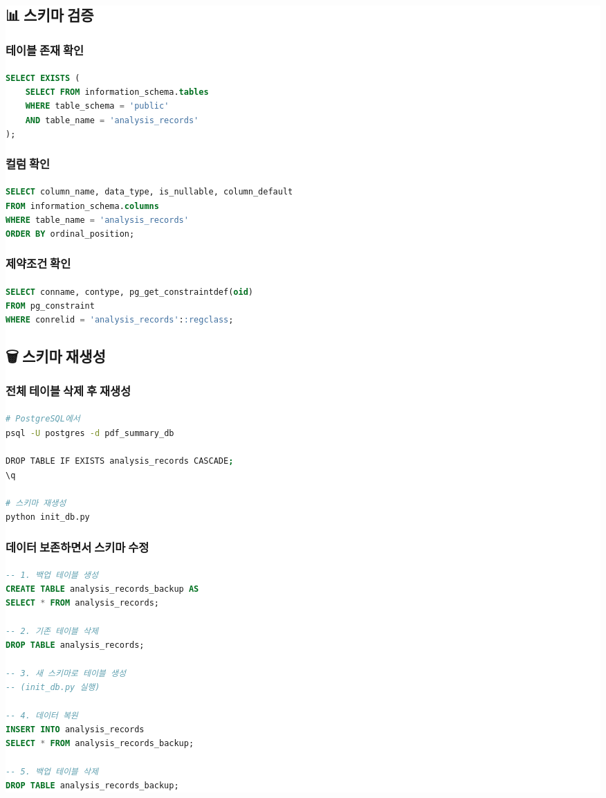 ## 📊 스키마 검증

### 테이블 존재 확인

```sql
SELECT EXISTS (
    SELECT FROM information_schema.tables 
    WHERE table_schema = 'public' 
    AND table_name = 'analysis_records'
);
```

### 컬럼 확인

```sql
SELECT column_name, data_type, is_nullable, column_default
FROM information_schema.columns
WHERE table_name = 'analysis_records'
ORDER BY ordinal_position;
```

### 제약조건 확인

```sql
SELECT conname, contype, pg_get_constraintdef(oid)
FROM pg_constraint
WHERE conrelid = 'analysis_records'::regclass;
```

## 🗑️ 스키마 재생성

### 전체 테이블 삭제 후 재생성

```bash
# PostgreSQL에서
psql -U postgres -d pdf_summary_db

DROP TABLE IF EXISTS analysis_records CASCADE;
\q

# 스키마 재생성
python init_db.py
```

### 데이터 보존하면서 스키마 수정

```sql
-- 1. 백업 테이블 생성
CREATE TABLE analysis_records_backup AS 
SELECT * FROM analysis_records;

-- 2. 기존 테이블 삭제
DROP TABLE analysis_records;

-- 3. 새 스키마로 테이블 생성
-- (init_db.py 실행)

-- 4. 데이터 복원
INSERT INTO analysis_records 
SELECT * FROM analysis_records_backup;

-- 5. 백업 테이블 삭제
DROP TABLE analysis_records_backup;
```
